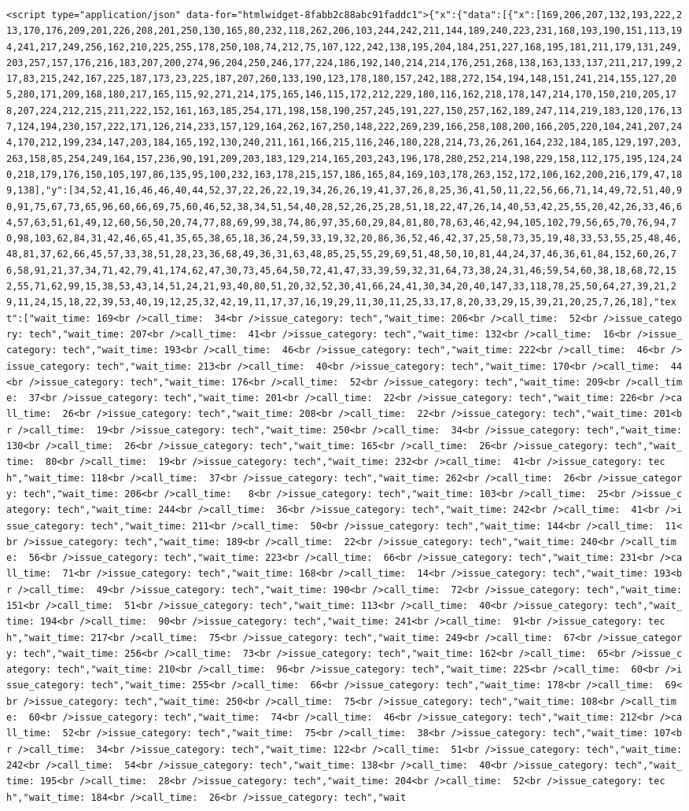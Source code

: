 ```{=html}
<script type="application/json" data-for="htmlwidget-8fabb2c88abc91faddc1">{"x":{"data":[{"x":[169,206,207,132,193,222,213,170,176,209,201,226,208,201,250,130,165,80,232,118,262,206,103,244,242,211,144,189,240,223,231,168,193,190,151,113,194,241,217,249,256,162,210,225,255,178,250,108,74,212,75,107,122,242,138,195,204,184,251,227,168,195,181,211,179,131,249,203,257,157,176,216,183,207,200,274,96,204,250,246,177,224,186,192,140,214,214,176,251,268,138,163,133,137,211,217,199,217,83,215,242,167,225,187,173,23,225,187,207,260,133,190,123,178,180,157,242,188,272,154,194,148,151,241,214,155,127,205,280,171,209,168,180,217,165,115,92,271,214,175,165,146,115,172,212,229,180,116,162,218,178,147,214,170,150,210,205,178,207,224,212,215,211,222,152,161,163,185,254,171,198,158,190,257,245,191,227,150,257,162,189,247,114,219,183,120,176,137,124,194,230,157,222,171,126,214,233,157,129,164,262,167,250,148,222,269,239,166,258,108,200,166,205,220,104,241,207,244,170,212,199,234,147,203,184,165,192,130,240,211,161,166,215,116,246,180,228,214,73,26,261,164,232,184,185,129,197,203,263,158,85,254,249,164,157,236,90,191,209,203,183,129,214,165,203,243,196,178,280,252,214,198,229,158,112,175,195,124,240,218,179,176,150,105,197,86,135,95,100,232,163,178,215,157,186,165,84,169,103,178,263,152,172,106,162,200,216,179,47,189,138],"y":[34,52,41,16,46,46,40,44,52,37,22,26,22,19,34,26,26,19,41,37,26,8,25,36,41,50,11,22,56,66,71,14,49,72,51,40,90,91,75,67,73,65,96,60,66,69,75,60,46,52,38,34,51,54,40,28,52,26,25,28,51,18,22,47,26,14,40,53,42,25,55,20,42,26,33,46,64,57,63,51,61,49,12,60,56,50,20,74,77,88,69,99,38,74,86,97,35,60,29,84,81,80,78,63,46,42,94,105,102,79,56,65,70,76,94,70,98,103,62,84,31,42,46,65,41,35,65,38,65,18,36,24,59,33,19,32,20,86,36,52,46,42,37,25,58,73,35,19,48,33,53,55,25,48,46,48,81,37,62,66,45,57,33,38,51,28,23,36,68,49,36,31,63,48,85,25,55,29,69,51,48,50,10,81,44,24,37,46,36,61,84,152,60,26,76,58,91,21,37,34,71,42,79,41,174,62,47,30,73,45,64,50,72,41,47,33,39,59,32,31,64,73,38,24,31,46,59,54,60,38,18,68,72,152,55,71,62,99,15,38,53,43,14,51,24,21,93,40,80,51,20,32,52,30,41,66,24,41,30,34,20,40,147,33,118,78,25,50,64,27,39,21,29,11,24,15,18,22,39,53,40,19,12,25,32,42,19,11,17,37,16,19,29,11,30,11,25,33,17,8,20,33,29,15,39,21,20,25,7,26,18],"text":["wait_time: 169<br />call_time:  34<br />issue_category: tech","wait_time: 206<br />call_time:  52<br />issue_category: tech","wait_time: 207<br />call_time:  41<br />issue_category: tech","wait_time: 132<br />call_time:  16<br />issue_category: tech","wait_time: 193<br />call_time:  46<br />issue_category: tech","wait_time: 222<br />call_time:  46<br />issue_category: tech","wait_time: 213<br />call_time:  40<br />issue_category: tech","wait_time: 170<br />call_time:  44<br />issue_category: tech","wait_time: 176<br />call_time:  52<br />issue_category: tech","wait_time: 209<br />call_time:  37<br />issue_category: tech","wait_time: 201<br />call_time:  22<br />issue_category: tech","wait_time: 226<br />call_time:  26<br />issue_category: tech","wait_time: 208<br />call_time:  22<br />issue_category: tech","wait_time: 201<br />call_time:  19<br />issue_category: tech","wait_time: 250<br />call_time:  34<br />issue_category: tech","wait_time: 130<br />call_time:  26<br />issue_category: tech","wait_time: 165<br />call_time:  26<br />issue_category: tech","wait_time:  80<br />call_time:  19<br />issue_category: tech","wait_time: 232<br />call_time:  41<br />issue_category: tech","wait_time: 118<br />call_time:  37<br />issue_category: tech","wait_time: 262<br />call_time:  26<br />issue_category: tech","wait_time: 206<br />call_time:   8<br />issue_category: tech","wait_time: 103<br />call_time:  25<br />issue_category: tech","wait_time: 244<br />call_time:  36<br />issue_category: tech","wait_time: 242<br />call_time:  41<br />issue_category: tech","wait_time: 211<br />call_time:  50<br />issue_category: tech","wait_time: 144<br />call_time:  11<br />issue_category: tech","wait_time: 189<br />call_time:  22<br />issue_category: tech","wait_time: 240<br />call_time:  56<br />issue_category: tech","wait_time: 223<br />call_time:  66<br />issue_category: tech","wait_time: 231<br />call_time:  71<br />issue_category: tech","wait_time: 168<br />call_time:  14<br />issue_category: tech","wait_time: 193<br />call_time:  49<br />issue_category: tech","wait_time: 190<br />call_time:  72<br />issue_category: tech","wait_time: 151<br />call_time:  51<br />issue_category: tech","wait_time: 113<br />call_time:  40<br />issue_category: tech","wait_time: 194<br />call_time:  90<br />issue_category: tech","wait_time: 241<br />call_time:  91<br />issue_category: tech","wait_time: 217<br />call_time:  75<br />issue_category: tech","wait_time: 249<br />call_time:  67<br />issue_category: tech","wait_time: 256<br />call_time:  73<br />issue_category: tech","wait_time: 162<br />call_time:  65<br />issue_category: tech","wait_time: 210<br />call_time:  96<br />issue_category: tech","wait_time: 225<br />call_time:  60<br />issue_category: tech","wait_time: 255<br />call_time:  66<br />issue_category: tech","wait_time: 178<br />call_time:  69<br />issue_category: tech","wait_time: 250<br />call_time:  75<br />issue_category: tech","wait_time: 108<br />call_time:  60<br />issue_category: tech","wait_time:  74<br />call_time:  46<br />issue_category: tech","wait_time: 212<br />call_time:  52<br />issue_category: tech","wait_time:  75<br />call_time:  38<br />issue_category: tech","wait_time: 107<br />call_time:  34<br />issue_category: tech","wait_time: 122<br />call_time:  51<br />issue_category: tech","wait_time: 242<br />call_time:  54<br />issue_category: tech","wait_time: 138<br />call_time:  40<br />issue_category: tech","wait_time: 195<br />call_time:  28<br />issue_category: tech","wait_time: 204<br />call_time:  52<br />issue_category: tech","wait_time: 184<br />call_time:  26<br />issue_category: tech","wait
```